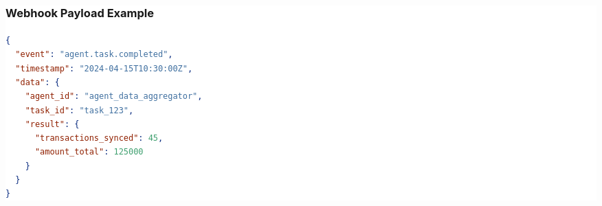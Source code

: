 ### Webhook Payload Example
```json
{
  "event": "agent.task.completed",
  "timestamp": "2024-04-15T10:30:00Z",
  "data": {
    "agent_id": "agent_data_aggregator",
    "task_id": "task_123",
    "result": {
      "transactions_synced": 45,
      "amount_total": 125000
    }
  }
}
```